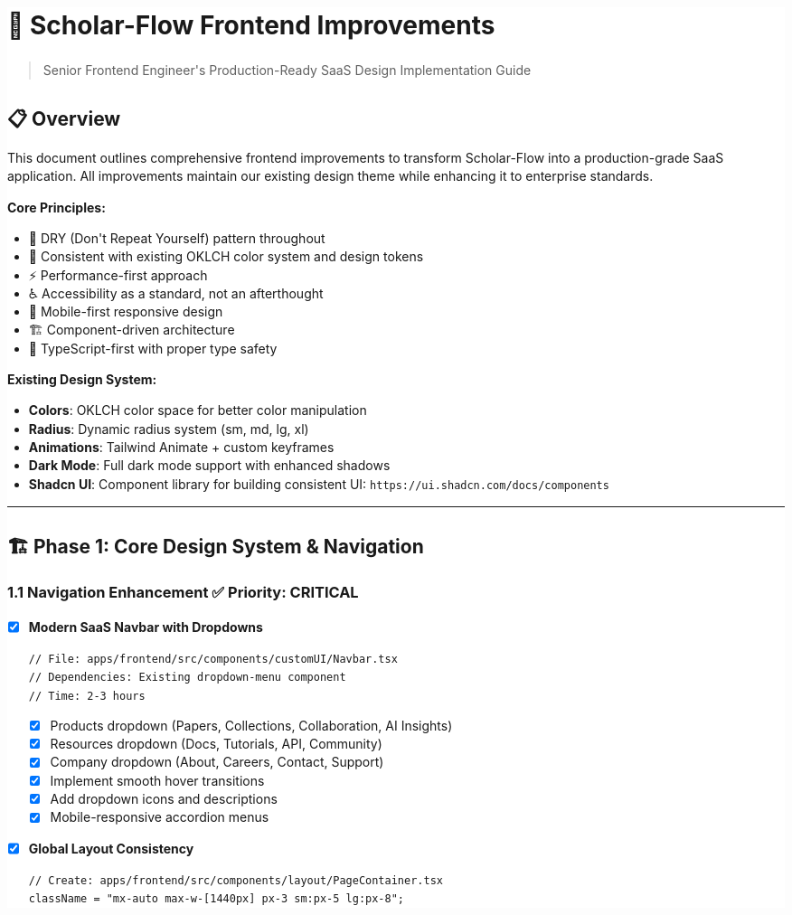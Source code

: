 # 🚀 Scholar-Flow Frontend Improvements

> Senior Frontend Engineer's Production-Ready SaaS Design Implementation Guide

## 📋 Overview

This document outlines comprehensive frontend improvements to transform Scholar-Flow into a production-grade SaaS application. All improvements maintain our existing design theme while enhancing it to enterprise standards.

**Core Principles:**

- 🎯 DRY (Don't Repeat Yourself) pattern throughout
- 🎨 Consistent with existing OKLCH color system and design tokens
- ⚡ Performance-first approach
- ♿ Accessibility as a standard, not an afterthought
- 📱 Mobile-first responsive design
- 🏗️ Component-driven architecture
- 🔧 TypeScript-first with proper type safety

**Existing Design System:**

- **Colors**: OKLCH color space for better color manipulation
- **Radius**: Dynamic radius system (sm, md, lg, xl)
- **Animations**: Tailwind Animate + custom keyframes
- **Dark Mode**: Full dark mode support with enhanced shadows
- **Shadcn UI**: Component library for building consistent UI: `https://ui.shadcn.com/docs/components`

---

## 🏗️ Phase 1: Core Design System & Navigation

### 1.1 Navigation Enhancement ✅ Priority: CRITICAL

- [x] **Modern SaaS Navbar with Dropdowns**

  ```tsx
  // File: apps/frontend/src/components/customUI/Navbar.tsx
  // Dependencies: Existing dropdown-menu component
  // Time: 2-3 hours
  ```

  - [x] Products dropdown (Papers, Collections, Collaboration, AI Insights)
  - [x] Resources dropdown (Docs, Tutorials, API, Community)
  - [x] Company dropdown (About, Careers, Contact, Support)
  - [x] Implement smooth hover transitions
  - [x] Add dropdown icons and descriptions
  - [x] Mobile-responsive accordion menus

- [x] **Global Layout Consistency**

  ```tsx
  // Create: apps/frontend/src/components/layout/PageContainer.tsx
  className = "mx-auto max-w-[1440px] px-3 sm:px-5 lg:px-8";
  ```
